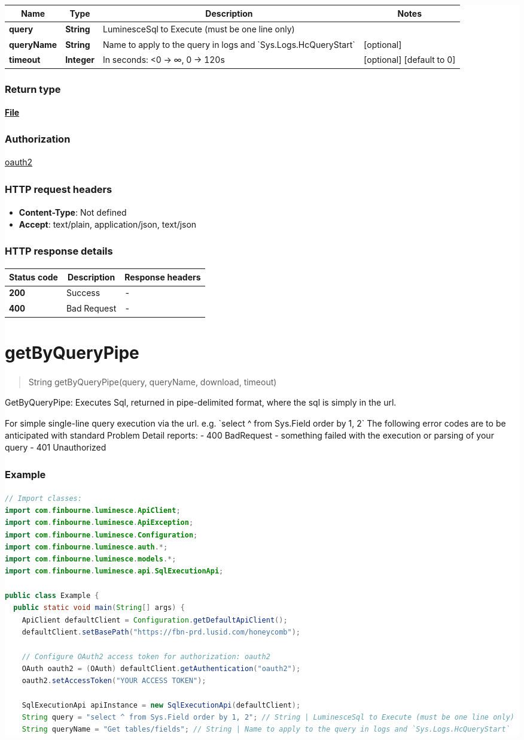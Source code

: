| Name | Type | Description  | Notes |
|------------- | ------------- | ------------- | -------------|
| **query** | **String**| LuminesceSql to Execute (must be one line only) | |
| **queryName** | **String**| Name to apply to the query in logs and &#x60;Sys.Logs.HcQueryStart&#x60; | [optional] |
| **timeout** | **Integer**| In seconds: &lt;0 → ∞, 0 → 120s | [optional] [default to 0] |

### Return type

[**File**](File.md)

### Authorization

[oauth2](../README.md#oauth2)

### HTTP request headers

 - **Content-Type**: Not defined
 - **Accept**: text/plain, application/json, text/json

### HTTP response details
| Status code | Description | Response headers |
|-------------|-------------|------------------|
| **200** | Success |  -  |
| **400** | Bad Request |  -  |

<a id="getByQueryPipe"></a>
# **getByQueryPipe**
> String getByQueryPipe(query, queryName, download, timeout)

GetByQueryPipe: Executes Sql, returned in pipe-delimited format, where the sql is simply in the url.

 For simple single-line query execution via the url. e.g. &#x60;select ^ from Sys.Field order by 1, 2&#x60;  The following error codes are to be anticipated with standard Problem Detail reports: - 400 BadRequest - something failed with the execution or parsing of your query - 401 Unauthorized 

### Example
```java
// Import classes:
import com.finbourne.luminesce.ApiClient;
import com.finbourne.luminesce.ApiException;
import com.finbourne.luminesce.Configuration;
import com.finbourne.luminesce.auth.*;
import com.finbourne.luminesce.models.*;
import com.finbourne.luminesce.api.SqlExecutionApi;

public class Example {
  public static void main(String[] args) {
    ApiClient defaultClient = Configuration.getDefaultApiClient();
    defaultClient.setBasePath("https://fbn-prd.lusid.com/honeycomb");
    
    // Configure OAuth2 access token for authorization: oauth2
    OAuth oauth2 = (OAuth) defaultClient.getAuthentication("oauth2");
    oauth2.setAccessToken("YOUR ACCESS TOKEN");

    SqlExecutionApi apiInstance = new SqlExecutionApi(defaultClient);
    String query = "select ^ from Sys.Field order by 1, 2"; // String | LuminesceSql to Execute (must be one line only)
    String queryName = "Get tables/fields"; // String | Name to apply to the query in logs and `Sys.Logs.HcQueryStart`
```
